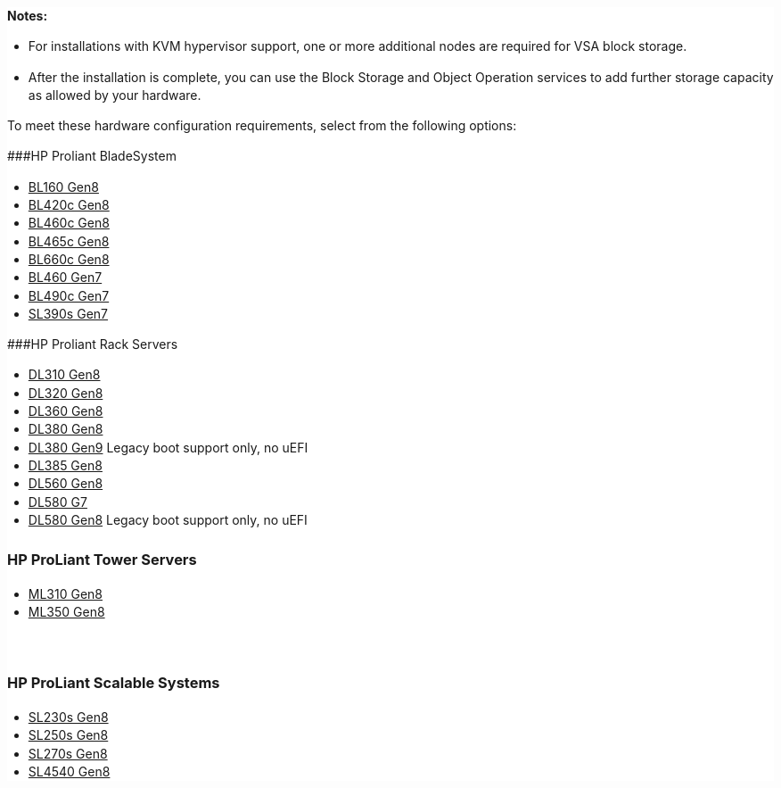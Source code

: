 
**Notes:** 

- For installations with KVM hypervisor support, one or more additional nodes are required for VSA block storage.

- After the installation is complete, you can use the Block Storage and Object Operation services to add further storage capacity as allowed by your hardware.

To meet these hardware configuration requirements, select from the following options:

###HP Proliant BladeSystem

* [BL160 Gen8](http://www8.hp.com/us/en/products/proliant-servers/#%21view=grid&page=1&facet=ProLiant-SL-Scalable)
* [BL420c Gen8](http://shopping1.hp.com/is-bin/INTERSHOP.enfinity/WFS/WW-USSMBPublicStore-Site/en_US/-/USD/ViewStandardCatalog-Browse?CatalogCategoryID=Vt4Q7habZVsAAAE3bqp1vE0Q)
* [BL460c Gen8](http://www8.hp.com/us/en/products/proliant-servers/product-detail.html?oid=5177949)
* [BL465c Gen8](http://www8.hp.com/us/en/products/proliant-servers/product-detail.html?oid=5193137)
* [BL660c Gen8](http://www8.hp.com/us/en/products/proliant-servers/product-detail.html?oid=5268287)
* [BL460 Gen7](http://h20566.www2.hp.com/portal/site/hpsc/public/psi/home?sp4ts.oid=4194735&ac.admitted=1421337157737.876444892.199480143)
* [BL490c Gen7](http://h20566.www2.hp.com/portal/site/hpsc/public/psi/home?sp4ts.oid=4268682&ac.admitted=1421337252142.876444892.199480143)
* [SL390s Gen7](http://h20564.www2.hp.com/hpsc/doc/public/display?docId=emr_na-c03287404-3&sp4ts.oid=4198401)


###HP Proliant Rack Servers

* [DL310 Gen8](http://www8.hp.com/us/en/products/proliant-servers/#%21view=grid&page=1&facet=ProLiant-SL-Scalable)
* [DL320 Gen8](http://www8.hp.com/us/en/products/proliant-servers/product-detail.html?oid=5379527)
* [DL360 Gen8](http://www8.hp.com/us/en/products/proliant-servers/product-detail.html?oid=5249570)
* [DL380 Gen8](http://www8.hp.com/us/en/products/proliant-servers/product-detail.html?oid=5177957)
* [DL380 Gen9](http://www8.hp.com/us/en/products/proliant-servers/product-detail.html?oid=7271241) Legacy boot support only, no uEFI 
* [DL385 Gen8](http://www8.hp.com/us/en/products/proliant-servers/product-detail.html?oid=5249584)
* [DL560 Gen8](http://www8.hp.com/us/en/products/proliant-servers/product-detail.html?oid=5268290)
* [DL580 G7](http://www8.hp.com/us/en/products/proliant-servers/product-detail.html?oid=4142916)
* [DL580 Gen8](http://www8.hp.com/us/en/products/proliant-servers/product-detail.html?oid=5177957) Legacy boot support only, no uEFI

### HP ProLiant Tower Servers

* [ML310 Gen8](http://www8.hp.com/us/en/products/proliant-servers/product-detail.html?oid=5379531)
* [ML350 Gen8](http://www8.hp.com/us/en/products/proliant-servers/product-detail.html?oid=5177961)
<br />

### HP ProLiant Scalable Systems

* [SL230s Gen8](http://www8.hp.com/us/en/products/proliant-servers/product-detail.html?oid=5177937)
* [SL250s Gen8](http://www8.hp.com/us/en/products/proliant-servers/product-detail.html?oid=5177941)
* [SL270s Gen8](http://www8.hp.com/us/en/products/proliant-servers/product-detail.html?oid=5177945)
* [SL4540 Gen8](http://www8.hp.com/us/en/products/proliant-servers/product-detail.html?oid=7611044)
